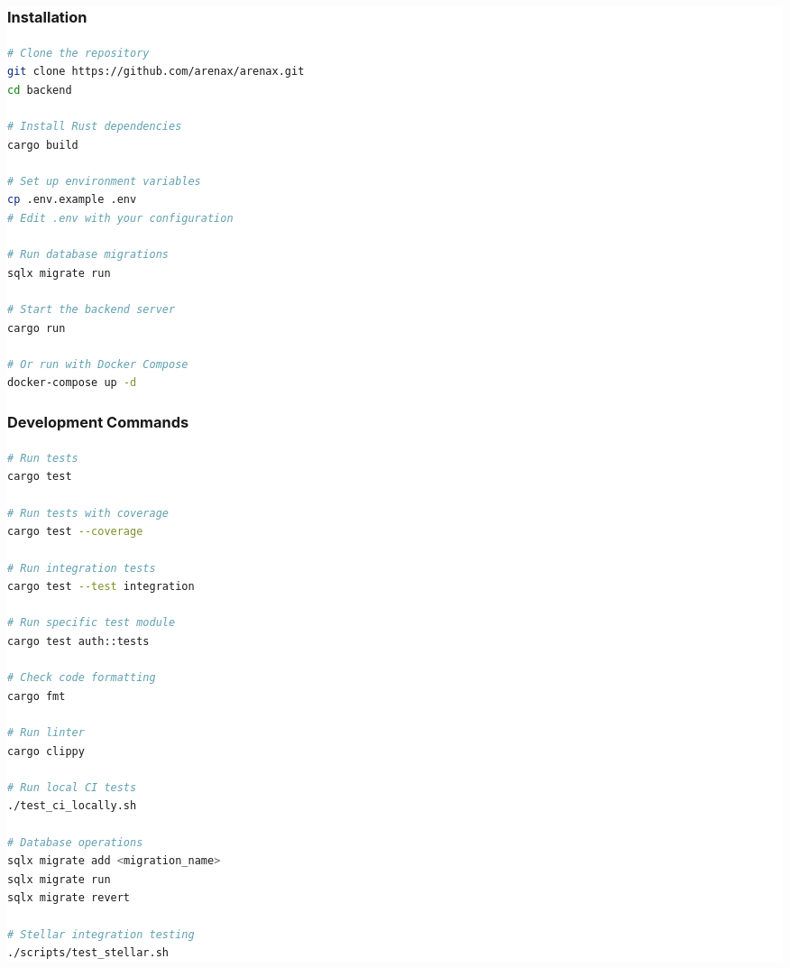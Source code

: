 ### Installation

```bash
# Clone the repository
git clone https://github.com/arenax/arenax.git
cd backend

# Install Rust dependencies
cargo build

# Set up environment variables
cp .env.example .env
# Edit .env with your configuration

# Run database migrations
sqlx migrate run

# Start the backend server
cargo run

# Or run with Docker Compose
docker-compose up -d
```

### Development Commands

```bash
# Run tests
cargo test

# Run tests with coverage
cargo test --coverage

# Run integration tests
cargo test --test integration

# Run specific test module
cargo test auth::tests

# Check code formatting
cargo fmt

# Run linter
cargo clippy

# Run local CI tests
./test_ci_locally.sh

# Database operations
sqlx migrate add <migration_name>
sqlx migrate run
sqlx migrate revert

# Stellar integration testing
./scripts/test_stellar.sh
```
